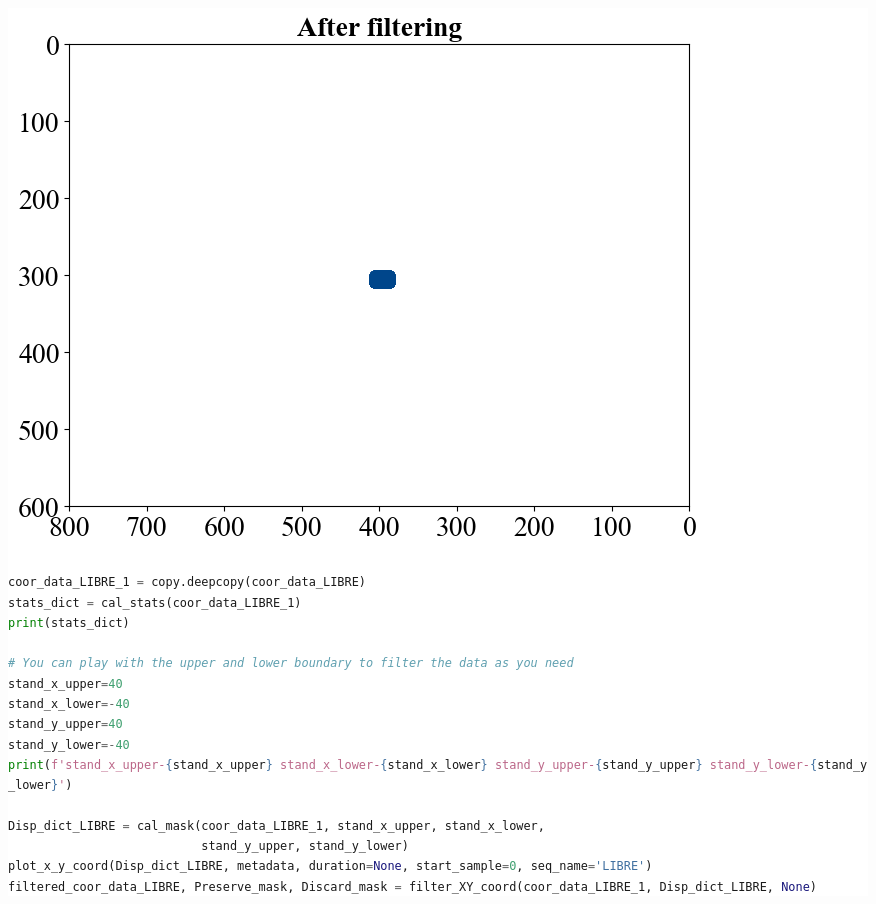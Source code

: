


    
![png](../assets/et_mreye_img/L9_eye-tracking_data_Solution_43_3.png)
    



```python
coor_data_LIBRE_1 = copy.deepcopy(coor_data_LIBRE)
stats_dict = cal_stats(coor_data_LIBRE_1)
print(stats_dict)

# You can play with the upper and lower boundary to filter the data as you need
stand_x_upper=40
stand_x_lower=-40
stand_y_upper=40
stand_y_lower=-40
print(f'stand_x_upper-{stand_x_upper} stand_x_lower-{stand_x_lower} stand_y_upper-{stand_y_upper} stand_y_lower-{stand_y_lower}')

Disp_dict_LIBRE = cal_mask(coor_data_LIBRE_1, stand_x_upper, stand_x_lower, 
                           stand_y_upper, stand_y_lower)
plot_x_y_coord(Disp_dict_LIBRE, metadata, duration=None, start_sample=0, seq_name='LIBRE')
filtered_coor_data_LIBRE, Preserve_mask, Discard_mask = filter_XY_coord(coor_data_LIBRE_1, Disp_dict_LIBRE, None)
```
